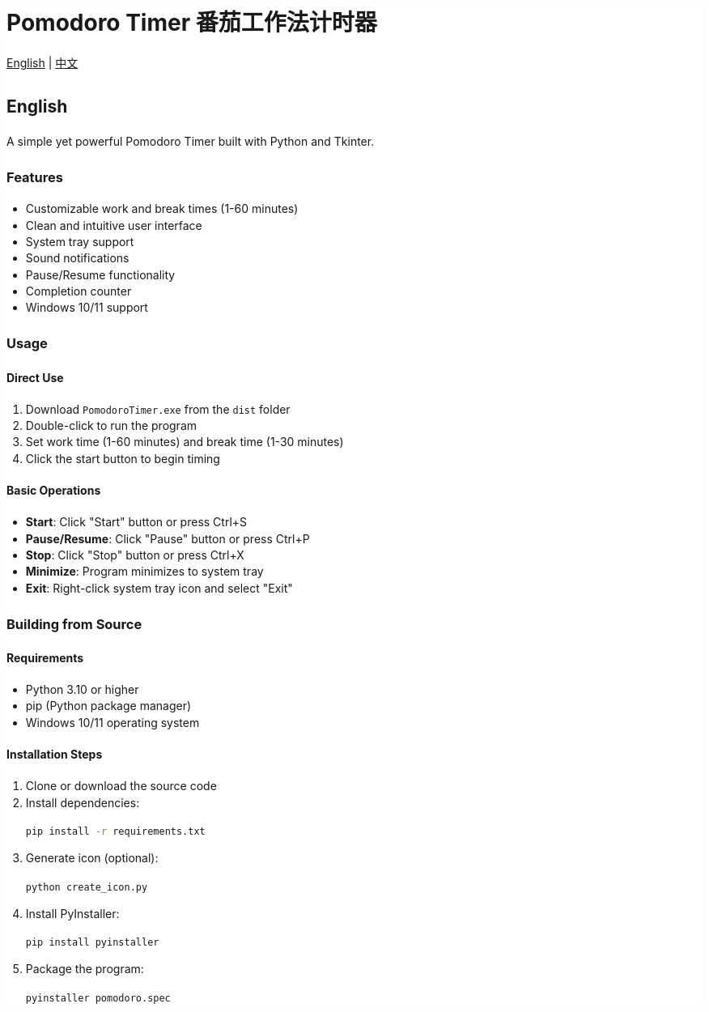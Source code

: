 # Pomodoro Timer 番茄工作法计时器

[English](#english) | [中文](#中文)

<a name="english"></a>
## English

A simple yet powerful Pomodoro Timer built with Python and Tkinter.

### Features

- Customizable work and break times (1-60 minutes)
- Clean and intuitive user interface
- System tray support
- Sound notifications
- Pause/Resume functionality
- Completion counter
- Windows 10/11 support

### Usage

#### Direct Use

1. Download `PomodoroTimer.exe` from the `dist` folder
2. Double-click to run the program
3. Set work time (1-60 minutes) and break time (1-30 minutes)
4. Click the start button to begin timing

#### Basic Operations

- **Start**: Click "Start" button or press Ctrl+S
- **Pause/Resume**: Click "Pause" button or press Ctrl+P
- **Stop**: Click "Stop" button or press Ctrl+X
- **Minimize**: Program minimizes to system tray
- **Exit**: Right-click system tray icon and select "Exit"

### Building from Source

#### Requirements

- Python 3.10 or higher
- pip (Python package manager)
- Windows 10/11 operating system

#### Installation Steps

1. Clone or download the source code
2. Install dependencies:
   ```bash
   pip install -r requirements.txt
   ```
3. Generate icon (optional):
   ```bash
   python create_icon.py
   ```
4. Install PyInstaller:
   ```bash
   pip install pyinstaller
   ```
5. Package the program:
   ```bash
   pyinstaller pomodoro.spec
   ```

